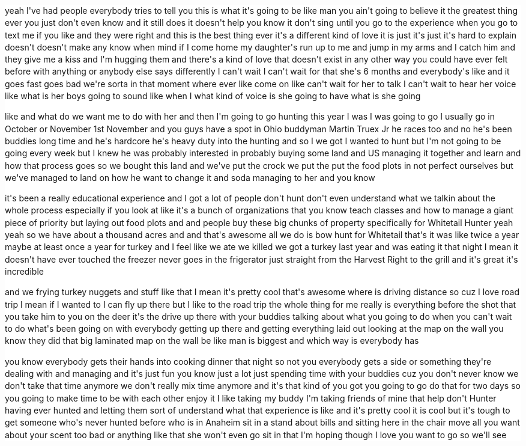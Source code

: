 <timemark seconds="1785" />

yeah I've had people everybody tries to tell you this is what it's going to be like man you ain't going to believe it the greatest thing ever you just don't even know and it still does it doesn't help you know it don't sing until you go to the experience when you go to text me if you like and they were right and this is the best thing ever it's a different kind of love it is just it's just it's hard to explain doesn't doesn't make any know when mind if I come home my daughter's run up to me and jump in my arms and I catch him and they give me a kiss and I'm hugging them and there's a kind of love that doesn't exist in any other way you could have ever felt before with anything or anybody else says differently I can't wait I can't wait for that she's 6 months and everybody's like and it goes fast goes bad we're sorta in that moment where ever like come on like can't wait for her to talk I can't wait to hear her voice like what is her boys going to sound like when I what kind of voice is she going to have what is she going

<timemark seconds="1845" />

like and what do we want me to do with her and then I'm going to go hunting this year I was I was going to go I usually go in October or November 1st November and you guys have a spot in Ohio buddyman Martin Truex Jr he races too and no he's been buddies long time and he's hardcore he's heavy duty into the hunting and so I we got I wanted to hunt but I'm not going to be going every week but I knew he was probably interested in probably buying some land and US managing it together and learn and how that process goes so we bought this land and we've put the crock we put the put the food plots in not perfect ourselves but we've managed to land on how he want to change it and soda managing to her and you know

<timemark seconds="1900" />

it's been a really educational experience and I got a lot of people don't hunt don't even understand what we talkin about the whole process especially if you look at like it's a bunch of organizations that you know teach classes and how to manage a giant piece of priority but laying out food plots and and people buy these big chunks of property specifically for Whitetail Hunter yeah yeah so we have about a thousand acres and and that's awesome all we do is bow hunt for Whitetail that's it was like twice a year maybe at least once a year for turkey and I feel like we ate we killed we got a turkey last year and was eating it that night I mean it doesn't have ever touched the freezer never goes in the frigerator just straight from the Harvest Right to the grill and it's great it's incredible

<timemark seconds="1958" />

and we frying turkey nuggets and stuff like that I mean it's pretty cool that's awesome where is driving distance so cuz I love road trip I mean if I wanted to I can fly up there but I like to the road trip the whole thing for me really is everything before the shot that you take him to you on the deer it's the drive up there with your buddies talking about what you going to do when you can't wait to do what's been going on with everybody getting up there and getting everything laid out looking at the map on the wall you know they did that big laminated map on the wall be like man is biggest and which way is everybody has

<timemark seconds="2008" />

you know everybody gets their hands into cooking dinner that night so not you everybody gets a side or something they're dealing with and managing and it's just fun you know just a lot just spending time with your buddies cuz you don't never know we don't take that time anymore we don't really mix time anymore and it's that kind of you got you going to go do that for two days so you going to make time to be with each other enjoy it I like taking my buddy I'm taking friends of mine that help don't Hunter having ever hunted and letting them sort of understand what that experience is like and it's pretty cool it is cool but it's tough to get someone who's never hunted before who is in Anaheim sit in a stand about bills and sitting here in the chair move all you want about your scent too bad or anything like that she won't even go sit in that I'm hoping though I love you want to go so we'll see
